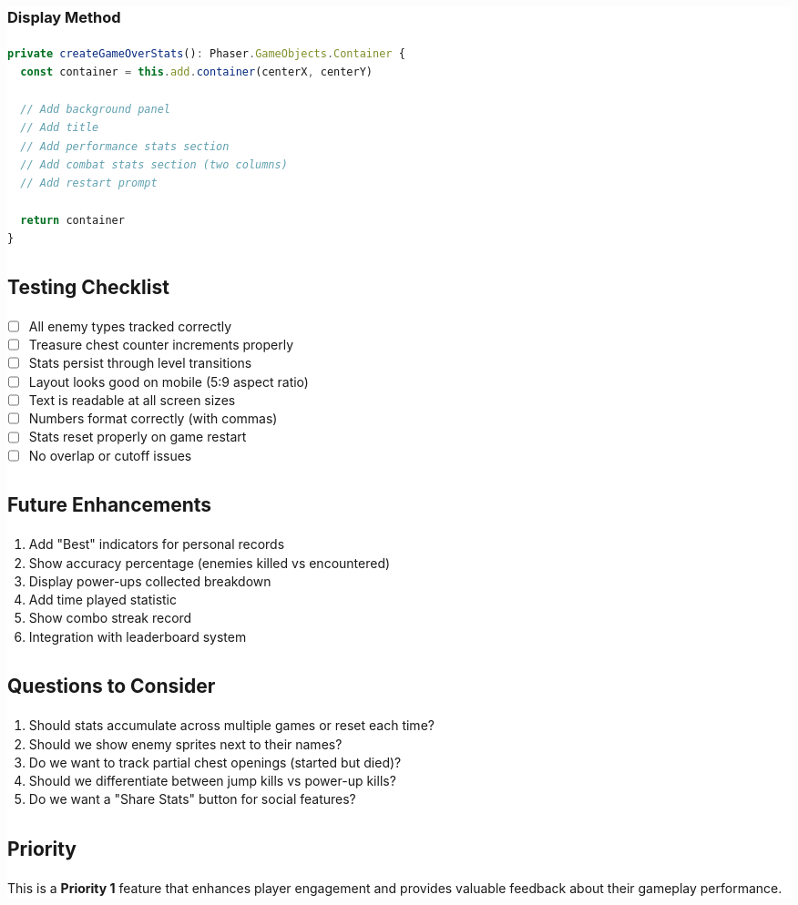 ### Display Method
```typescript
private createGameOverStats(): Phaser.GameObjects.Container {
  const container = this.add.container(centerX, centerY)
  
  // Add background panel
  // Add title
  // Add performance stats section
  // Add combat stats section (two columns)
  // Add restart prompt
  
  return container
}
```

## Testing Checklist
- [ ] All enemy types tracked correctly
- [ ] Treasure chest counter increments properly
- [ ] Stats persist through level transitions
- [ ] Layout looks good on mobile (5:9 aspect ratio)
- [ ] Text is readable at all screen sizes
- [ ] Numbers format correctly (with commas)
- [ ] Stats reset properly on game restart
- [ ] No overlap or cutoff issues

## Future Enhancements
1. Add "Best" indicators for personal records
2. Show accuracy percentage (enemies killed vs encountered)
3. Display power-ups collected breakdown
4. Add time played statistic
5. Show combo streak record
6. Integration with leaderboard system

## Questions to Consider
1. Should stats accumulate across multiple games or reset each time?
2. Should we show enemy sprites next to their names?
3. Do we want to track partial chest openings (started but died)?
4. Should we differentiate between jump kills vs power-up kills?
5. Do we want a "Share Stats" button for social features?

## Priority
This is a **Priority 1** feature that enhances player engagement and provides valuable feedback about their gameplay performance.